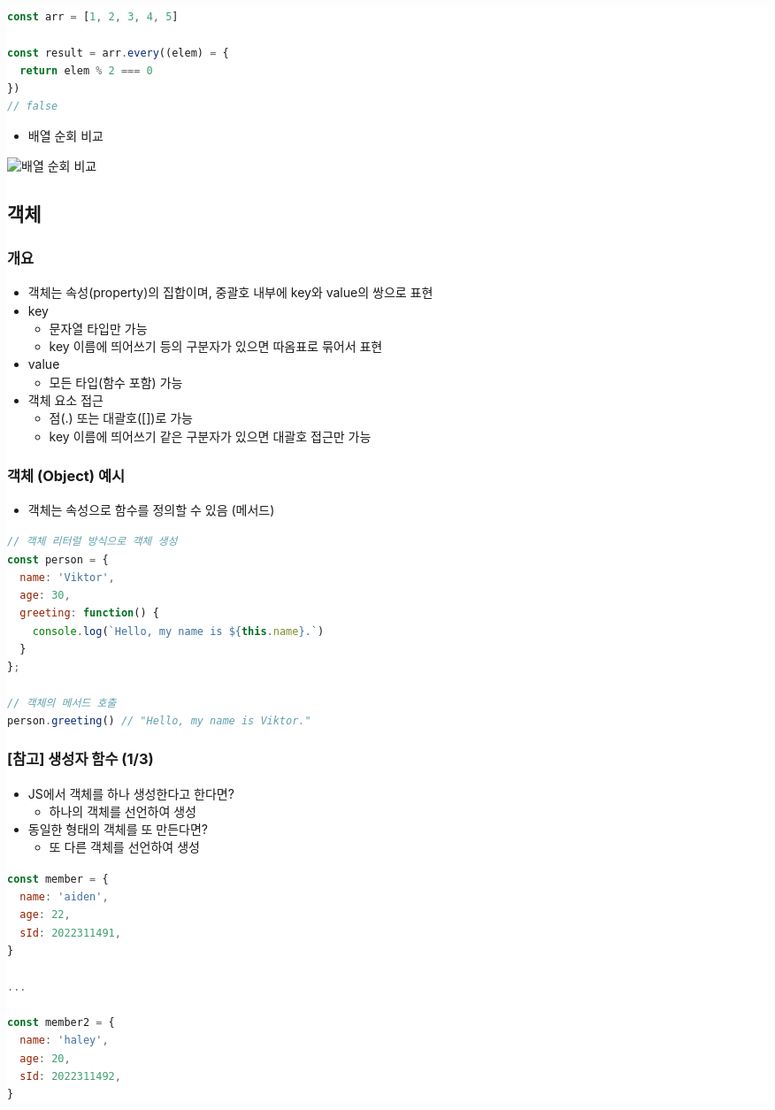 ```jsx
const arr = [1, 2, 3, 4, 5]

const result = arr.every((elem) = {
  return elem % 2 === 0
})
// false
```

- 배열 순회 비교

![배열 순회 비교](https://user-images.githubusercontent.com/122508547/233306130-4b7899ea-1430-467c-9c8f-bfe70f69469b.png)

## 객체

### 개요

- 객체는 속성(property)의 집합이며, 중괄호 내부에 key와 value의 쌍으로 표현
- key
    - 문자열 타입만 가능
    - key 이름에 띄어쓰기 등의 구분자가 있으면 따옴표로 묶어서 표현
- value
    - 모든 타입(함수 포함) 가능
- 객체 요소 접근
    - 점(.) 또는 대괄호([])로 가능
    - key 이름에 띄어쓰기 같은 구분자가 있으면 대괄호 접근만 가능

### 객체 (Object) 예시

- 객체는 속성으로 함수를 정의할 수 있음 (메서드)

```jsx
// 객체 리터럴 방식으로 객체 생성
const person = {
  name: 'Viktor',
  age: 30,
  greeting: function() {
    console.log(`Hello, my name is ${this.name}.`)
  }
};

// 객체의 메서드 호출
person.greeting() // "Hello, my name is Viktor."
```

### [참고] 생성자 함수 (1/3)

- JS에서 객체를 하나 생성한다고 한다면?
    - 하나의 객체를 선언하여 생성
- 동일한 형태의 객체를 또 만든다면?
    - 또 다른 객체를 선언하여 생성

```jsx
const member = {
  name: 'aiden',
  age: 22,
  sId: 2022311491,
}

...

const member2 = {
  name: 'haley',
  age: 20,
  sId: 2022311492,
}
```